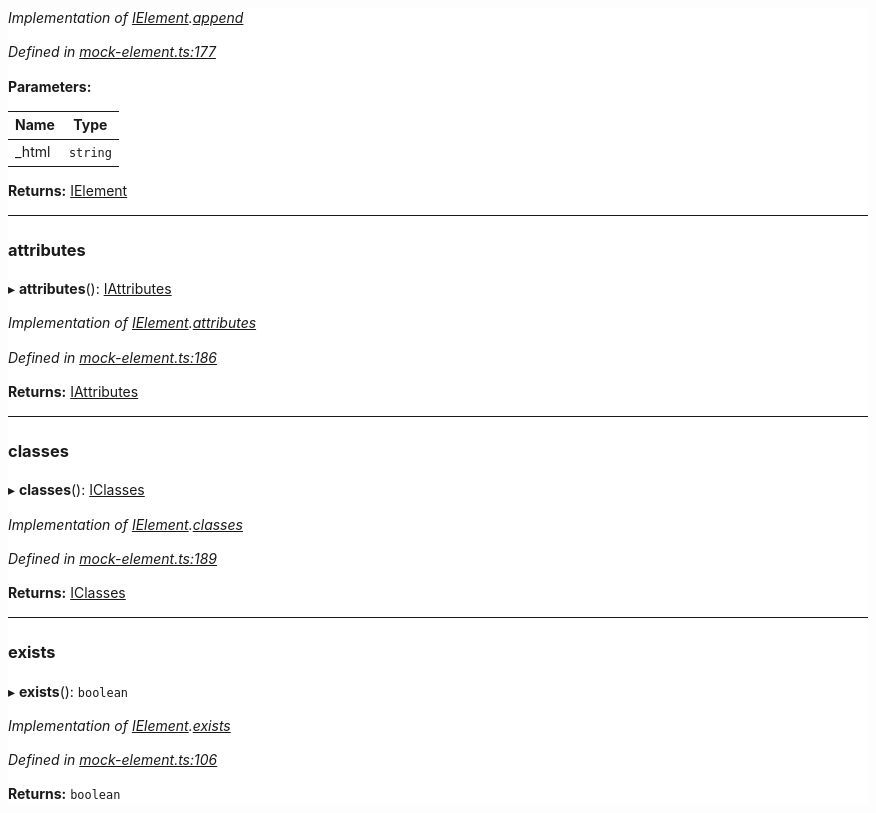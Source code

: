 *Implementation of [IElement](../interfaces/_i_element_.ielement.md).[append](../interfaces/_i_element_.ielement.md#append)*

*Defined in [mock-element.ts:177](https://github.com/WazzaMo/fluid-dom/blob/cb271c8/src/mock-element.ts#L177)*

**Parameters:**

| Name | Type |
| ------ | ------ |
| _html | `string` |

**Returns:** [IElement](../interfaces/_i_element_.ielement.md)

___
<a id="attributes"></a>

###  attributes

▸ **attributes**(): [IAttributes](../interfaces/_i_attributes_.iattributes.md)

*Implementation of [IElement](../interfaces/_i_element_.ielement.md).[attributes](../interfaces/_i_element_.ielement.md#attributes)*

*Defined in [mock-element.ts:186](https://github.com/WazzaMo/fluid-dom/blob/cb271c8/src/mock-element.ts#L186)*

**Returns:** [IAttributes](../interfaces/_i_attributes_.iattributes.md)

___
<a id="classes"></a>

###  classes

▸ **classes**(): [IClasses](../interfaces/_i_classes_.iclasses.md)

*Implementation of [IElement](../interfaces/_i_element_.ielement.md).[classes](../interfaces/_i_element_.ielement.md#classes)*

*Defined in [mock-element.ts:189](https://github.com/WazzaMo/fluid-dom/blob/cb271c8/src/mock-element.ts#L189)*

**Returns:** [IClasses](../interfaces/_i_classes_.iclasses.md)

___
<a id="exists"></a>

###  exists

▸ **exists**(): `boolean`

*Implementation of [IElement](../interfaces/_i_element_.ielement.md).[exists](../interfaces/_i_element_.ielement.md#exists)*

*Defined in [mock-element.ts:106](https://github.com/WazzaMo/fluid-dom/blob/cb271c8/src/mock-element.ts#L106)*

**Returns:** `boolean`
